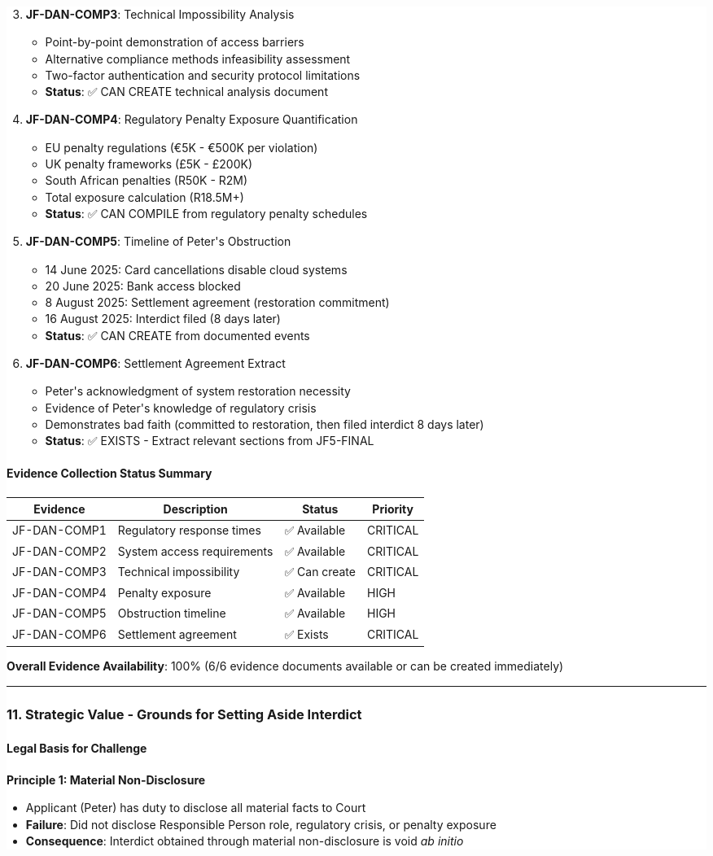 3. **JF-DAN-COMP3**: Technical Impossibility Analysis
   - Point-by-point demonstration of access barriers
   - Alternative compliance methods infeasibility assessment
   - Two-factor authentication and security protocol limitations
   - **Status**: ✅ CAN CREATE technical analysis document

4. **JF-DAN-COMP4**: Regulatory Penalty Exposure Quantification
   - EU penalty regulations (€5K - €500K per violation)
   - UK penalty frameworks (£5K - £200K)
   - South African penalties (R50K - R2M)
   - Total exposure calculation (R18.5M+)
   - **Status**: ✅ CAN COMPILE from regulatory penalty schedules

5. **JF-DAN-COMP5**: Timeline of Peter's Obstruction
   - 14 June 2025: Card cancellations disable cloud systems
   - 20 June 2025: Bank access blocked
   - 8 August 2025: Settlement agreement (restoration commitment)
   - 16 August 2025: Interdict filed (8 days later)
   - **Status**: ✅ CAN CREATE from documented events

6. **JF-DAN-COMP6**: Settlement Agreement Extract
   - Peter's acknowledgment of system restoration necessity
   - Evidence of Peter's knowledge of regulatory crisis
   - Demonstrates bad faith (committed to restoration, then filed interdict 8 days later)
   - **Status**: ✅ EXISTS - Extract relevant sections from JF5-FINAL

#### Evidence Collection Status Summary

| Evidence | Description | Status | Priority |
|----------|-------------|--------|----------|
| JF-DAN-COMP1 | Regulatory response times | ✅ Available | CRITICAL |
| JF-DAN-COMP2 | System access requirements | ✅ Available | CRITICAL |
| JF-DAN-COMP3 | Technical impossibility | ✅ Can create | CRITICAL |
| JF-DAN-COMP4 | Penalty exposure | ✅ Available | HIGH |
| JF-DAN-COMP5 | Obstruction timeline | ✅ Available | HIGH |
| JF-DAN-COMP6 | Settlement agreement | ✅ Exists | CRITICAL |

**Overall Evidence Availability**: 100% (6/6 evidence documents available or can be created immediately)

---

### 11. Strategic Value - Grounds for Setting Aside Interdict

#### Legal Basis for Challenge

**Principle 1: Material Non-Disclosure**
- Applicant (Peter) has duty to disclose all material facts to Court
- **Failure**: Did not disclose Responsible Person role, regulatory crisis, or penalty exposure
- **Consequence**: Interdict obtained through material non-disclosure is void *ab initio*
